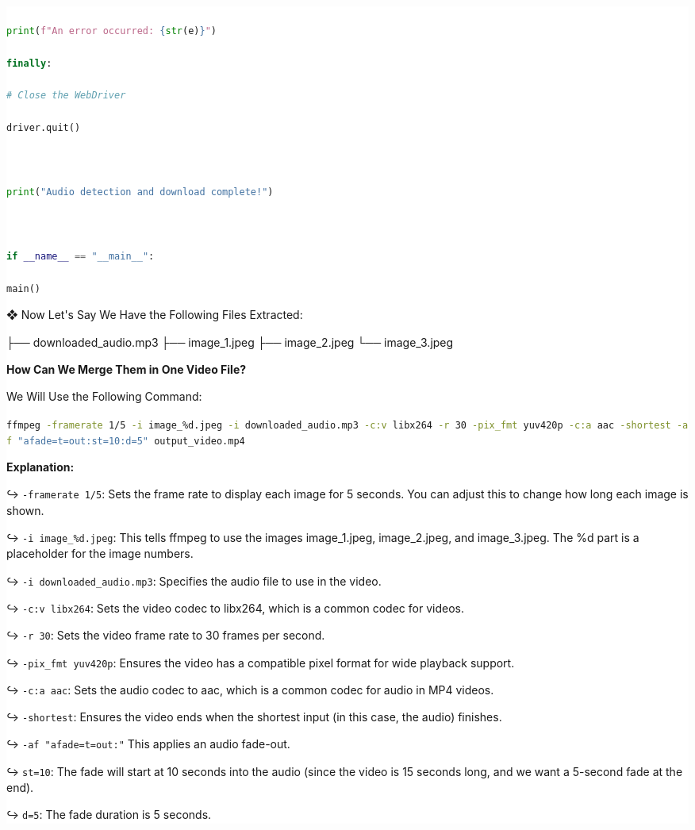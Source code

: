 ```python

print(f"An error occurred: {str(e)}")

finally:

# Close the WebDriver

driver.quit()

  

print("Audio detection and download complete!")

  

if __name__ == "__main__":

main()
```


❖ Now Let's Say We Have the Following Files Extracted: 

├── downloaded_audio.mp3
├── image_1.jpeg
├── image_2.jpeg
└── image_3.jpeg

**How Can We Merge Them in One Video File?** 

We Will Use the Following Command: 

```bash
ffmpeg -framerate 1/5 -i image_%d.jpeg -i downloaded_audio.mp3 -c:v libx264 -r 30 -pix_fmt yuv420p -c:a aac -shortest -af "afade=t=out:st=10:d=5" output_video.mp4
```

**Explanation:** 

↪ `-framerate 1/5`: Sets the frame rate to display each image for 5 seconds. You can adjust this to change how long each image is shown.

↪ `-i image_%d.jpeg`: This tells ffmpeg to use the images image_1.jpeg, image_2.jpeg, and image_3.jpeg. The %d part is a placeholder for the image numbers.

↪ `-i downloaded_audio.mp3`: Specifies the audio file to use in the video.

↪ `-c:v libx264`: Sets the video codec to libx264, which is a common codec for videos.

↪ `-r 30`: Sets the video frame rate to 30 frames per second.

↪ `-pix_fmt yuv420p`: Ensures the video has a compatible pixel format for wide playback support.

↪ `-c:a aac`: Sets the audio codec to aac, which is a common codec for audio in MP4 videos.

↪ `-shortest`: Ensures the video ends when the shortest input (in this case, the audio) finishes.

↪ `-af "afade=t=out:"` This applies an audio fade-out.

↪ `st=10`: The fade will start at 10 seconds into the audio (since the video is 15 seconds long, and we want a 5-second fade at the end).

↪ `d=5`: The fade duration is 5 seconds.

